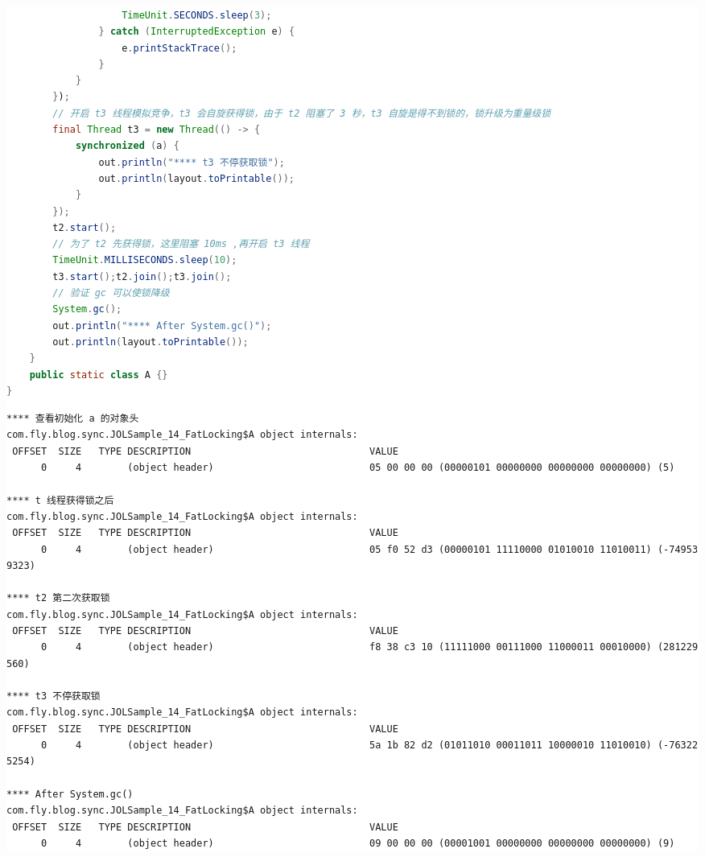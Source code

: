```java
                    TimeUnit.SECONDS.sleep(3);
                } catch (InterruptedException e) {
                    e.printStackTrace();
                }
            }
        });
		// 开启 t3 线程模拟竞争，t3 会自旋获得锁，由于 t2 阻塞了 3 秒，t3 自旋是得不到锁的，锁升级为重量级锁
        final Thread t3 = new Thread(() -> {
            synchronized (a) {
                out.println("**** t3 不停获取锁");
                out.println(layout.toPrintable());
            }
        });
        t2.start();
        // 为了 t2 先获得锁，这里阻塞 10ms ,再开启 t3 线程
        TimeUnit.MILLISECONDS.sleep(10);
        t3.start();t2.join();t3.join();
        // 验证 gc 可以使锁降级
        System.gc();
        out.println("**** After System.gc()");
        out.println(layout.toPrintable());
    }
    public static class A {}
}
```

```txt
**** 查看初始化 a 的对象头
com.fly.blog.sync.JOLSample_14_FatLocking$A object internals:
 OFFSET  SIZE   TYPE DESCRIPTION                               VALUE
      0     4        (object header)                           05 00 00 00 (00000101 00000000 00000000 00000000) (5)

**** t 线程获得锁之后
com.fly.blog.sync.JOLSample_14_FatLocking$A object internals:
 OFFSET  SIZE   TYPE DESCRIPTION                               VALUE
      0     4        (object header)                           05 f0 52 d3 (00000101 11110000 01010010 11010011) (-749539323)

**** t2 第二次获取锁
com.fly.blog.sync.JOLSample_14_FatLocking$A object internals:
 OFFSET  SIZE   TYPE DESCRIPTION                               VALUE
      0     4        (object header)                           f8 38 c3 10 (11111000 00111000 11000011 00010000) (281229560)

**** t3 不停获取锁
com.fly.blog.sync.JOLSample_14_FatLocking$A object internals:
 OFFSET  SIZE   TYPE DESCRIPTION                               VALUE
      0     4        (object header)                           5a 1b 82 d2 (01011010 00011011 10000010 11010010) (-763225254)

**** After System.gc()
com.fly.blog.sync.JOLSample_14_FatLocking$A object internals:
 OFFSET  SIZE   TYPE DESCRIPTION                               VALUE
      0     4        (object header)                           09 00 00 00 (00001001 00000000 00000000 00000000) (9)
```
